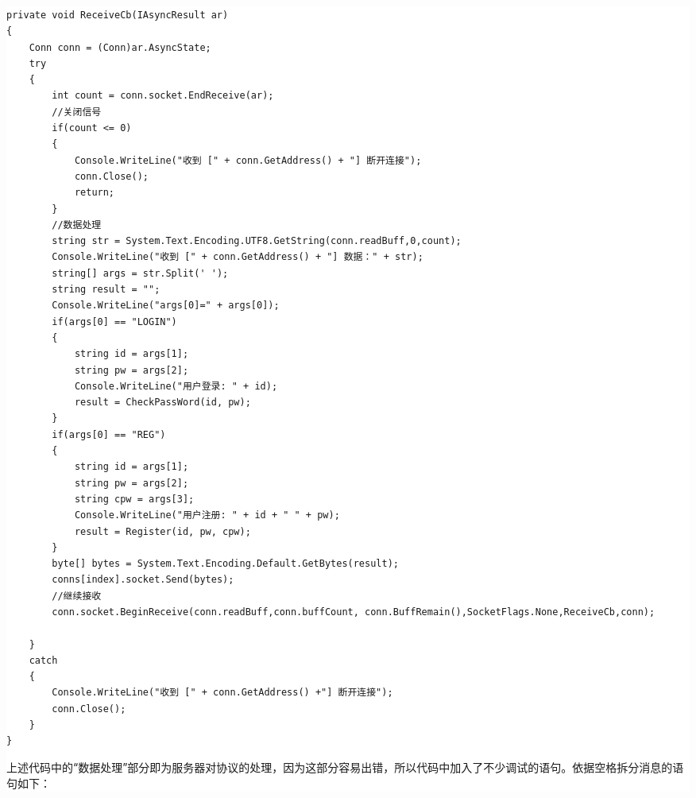 ```
private void ReceiveCb(IAsyncResult ar)
{
	Conn conn = (Conn)ar.AsyncState;
	try
	{
		int count = conn.socket.EndReceive(ar);
		//关闭信号
		if(count <= 0)
		{
			Console.WriteLine("收到 [" + conn.GetAddress() + "] 断开连接");
			conn.Close();
			return;
		}
		//数据处理
		string str = System.Text.Encoding.UTF8.GetString(conn.readBuff,0,count);
		Console.WriteLine("收到 [" + conn.GetAddress() + "] 数据：" + str);
		string[] args = str.Split(' ');
		string result = "";
		Console.WriteLine("args[0]=" + args[0]);
		if(args[0] == "LOGIN")
		{
			string id = args[1];
			string pw = args[2];
			Console.WriteLine("用户登录: " + id);
			result = CheckPassWord(id, pw);
		}
		if(args[0] == "REG")
		{
			string id = args[1];
			string pw = args[2];
			string cpw = args[3];
			Console.WriteLine("用户注册: " + id + " " + pw);
			result = Register(id, pw, cpw);
		}
		byte[] bytes = System.Text.Encoding.Default.GetBytes(result);
		conns[index].socket.Send(bytes);
		//继续接收
		conn.socket.BeginReceive(conn.readBuff,conn.buffCount, conn.BuffRemain(),SocketFlags.None,ReceiveCb,conn);

	}
	catch
	{
		Console.WriteLine("收到 [" + conn.GetAddress() +"] 断开连接");
		conn.Close();
	}
}
```

上述代码中的“数据处理”部分即为服务器对协议的处理，因为这部分容易出错，所以代码中加入了不少调试的语句。依据空格拆分消息的语句如下：
